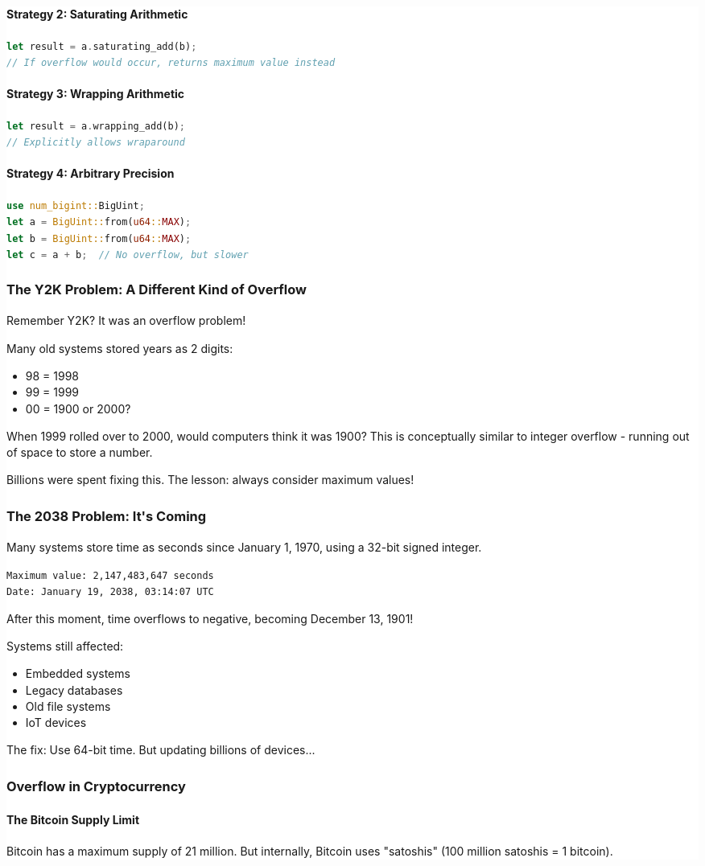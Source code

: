 #### Strategy 2: Saturating Arithmetic
```rust
let result = a.saturating_add(b);
// If overflow would occur, returns maximum value instead
```

#### Strategy 3: Wrapping Arithmetic
```rust
let result = a.wrapping_add(b);
// Explicitly allows wraparound
```

#### Strategy 4: Arbitrary Precision
```rust
use num_bigint::BigUint;
let a = BigUint::from(u64::MAX);
let b = BigUint::from(u64::MAX);
let c = a + b;  // No overflow, but slower
```

### The Y2K Problem: A Different Kind of Overflow

Remember Y2K? It was an overflow problem!

Many old systems stored years as 2 digits:
- 98 = 1998
- 99 = 1999
- 00 = 1900 or 2000?

When 1999 rolled over to 2000, would computers think it was 1900? This is conceptually similar to integer overflow - running out of space to store a number.

Billions were spent fixing this. The lesson: always consider maximum values!

### The 2038 Problem: It's Coming

Many systems store time as seconds since January 1, 1970, using a 32-bit signed integer.

```
Maximum value: 2,147,483,647 seconds
Date: January 19, 2038, 03:14:07 UTC
```

After this moment, time overflows to negative, becoming December 13, 1901!

Systems still affected:
- Embedded systems
- Legacy databases
- Old file systems
- IoT devices

The fix: Use 64-bit time. But updating billions of devices...

### Overflow in Cryptocurrency

#### The Bitcoin Supply Limit
Bitcoin has a maximum supply of 21 million. But internally, Bitcoin uses "satoshis" (100 million satoshis = 1 bitcoin).
